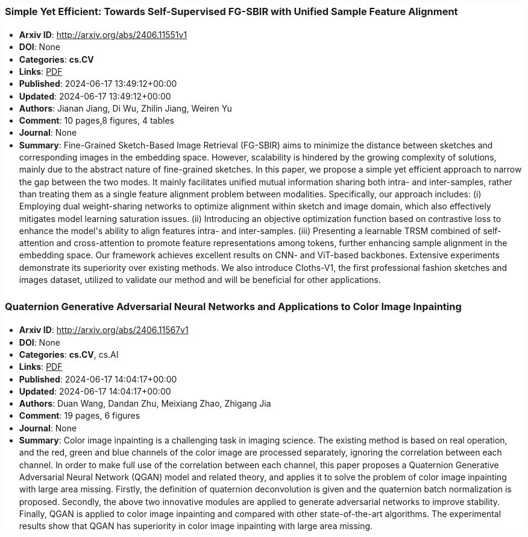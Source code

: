 

### Simple Yet Efficient: Towards Self-Supervised FG-SBIR with Unified Sample Feature Alignment
- **Arxiv ID**: http://arxiv.org/abs/2406.11551v1
- **DOI**: None
- **Categories**: **cs.CV**
- **Links**: [PDF](http://arxiv.org/pdf/2406.11551v1)
- **Published**: 2024-06-17 13:49:12+00:00
- **Updated**: 2024-06-17 13:49:12+00:00
- **Authors**: Jianan Jiang, Di Wu, Zhilin Jiang, Weiren Yu
- **Comment**: 10 pages,8 figures, 4 tables
- **Journal**: None
- **Summary**: Fine-Grained Sketch-Based Image Retrieval (FG-SBIR) aims to minimize the distance between sketches and corresponding images in the embedding space. However, scalability is hindered by the growing complexity of solutions, mainly due to the abstract nature of fine-grained sketches. In this paper, we propose a simple yet efficient approach to narrow the gap between the two modes. It mainly facilitates unified mutual information sharing both intra- and inter-samples, rather than treating them as a single feature alignment problem between modalities. Specifically, our approach includes: (i) Employing dual weight-sharing networks to optimize alignment within sketch and image domain, which also effectively mitigates model learning saturation issues. (ii) Introducing an objective optimization function based on contrastive loss to enhance the model's ability to align features intra- and inter-samples. (iii) Presenting a learnable TRSM combined of self-attention and cross-attention to promote feature representations among tokens, further enhancing sample alignment in the embedding space. Our framework achieves excellent results on CNN- and ViT-based backbones. Extensive experiments demonstrate its superiority over existing methods. We also introduce Cloths-V1, the first professional fashion sketches and images dataset, utilized to validate our method and will be beneficial for other applications.



### Quaternion Generative Adversarial Neural Networks and Applications to Color Image Inpainting
- **Arxiv ID**: http://arxiv.org/abs/2406.11567v1
- **DOI**: None
- **Categories**: **cs.CV**, cs.AI
- **Links**: [PDF](http://arxiv.org/pdf/2406.11567v1)
- **Published**: 2024-06-17 14:04:17+00:00
- **Updated**: 2024-06-17 14:04:17+00:00
- **Authors**: Duan Wang, Dandan Zhu, Meixiang Zhao, Zhigang Jia
- **Comment**: 19 pages, 6 figures
- **Journal**: None
- **Summary**: Color image inpainting is a challenging task in imaging science. The existing method is based on real operation, and the red, green and blue channels of the color image are processed separately, ignoring the correlation between each channel. In order to make full use of the correlation between each channel, this paper proposes a Quaternion Generative Adversarial Neural Network (QGAN) model and related theory, and applies it to solve the problem of color image inpainting with large area missing. Firstly, the definition of quaternion deconvolution is given and the quaternion batch normalization is proposed. Secondly, the above two innovative modules are applied to generate adversarial networks to improve stability. Finally, QGAN is applied to color image inpainting and compared with other state-of-the-art algorithms. The experimental results show that QGAN has superiority in color image inpainting with large area missing.
